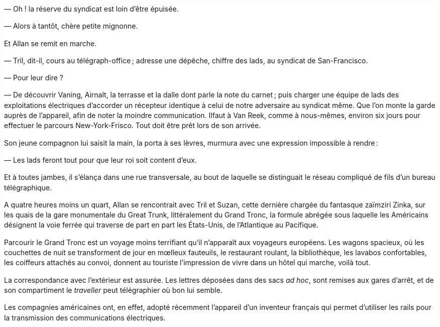 — Oh ! la réserve du syndicat est loin d’être épuisée.

— Alors à tantôt, chère petite mignonne.

Et Allan se remit en marche.

— Tril, dit-il, cours au télégraph-office ; adresse une dépêche, chiffre des
  lads, au syndicat de San-Francisco.

— Pour leur dire ?

— De découvrir Vaning, Airnalt, la terrasse et la dalle dont parle la note du
  carnet ; puis charger une équipe de lads des exploitations électriques
  d’accorder un récepteur identique à celui de notre adversaire au syndicat
  même. Que l’on monte la garde auprès de l’appareil, afin de noter la moindre
  communication. Ilfaut à Van Reek, comme à nous-mêmes, environ six jours pour
  effectuer le parcours New-York-Frisco. Tout doit être prêt lors de son
  arrivée.

Son jeune compagnon lui saisit la main, la porta à ses lèvres, murmura avec
une expression impossible à rendre :

— Les lads feront tout pour que leur roi soit content d’eux.

Et à toutes jambes, il s’élança dans une rue transversale, au bout de laquelle
se distinguait le réseau compliqué de fils d’un bureau télégraphique.

A quatre heures moins un quart, Allan se rencontrait avec Tril et Suzan,
cette dernière chargée du fantasque zaïmziri Zinka, sur les quais de la gare
monumentale du Great Trunk, littéralement du Grand Tronc, la formule
abrégée sous laquelle les Américains désignent la voie ferrée qui traverse
de part en part les États-Unis, de l’Atlantique au Pacifique.

Parcourir le Grand Tronc est un voyage moins terrifiant qu’il n’apparaît aux
voyageurs européens. Les wagons spacieux, où les couchettes de nuit se transforment de jour en mœlleux fauteuils, le restaurant roulant, la bibliothèque, les lavabos confortables, les coiffeurs attachés au convoi, donnent au touriste l’impression de vivre dans un hôtel qui marche, voilà tout.

La correspondance avec l’extérieur est assurée. Les lettres déposées dans des
sacs _ad hoc_, sont remises aux gares d’arrêt, et de son compartiment le
_traveller_ peut télégraphier où bon lui semble.

Les compagnies américaines ont, en effet, adopté récemment l’appareil d’un inventeur français qui permet d’utiliser les rails pour la transmission des communications électriques.
